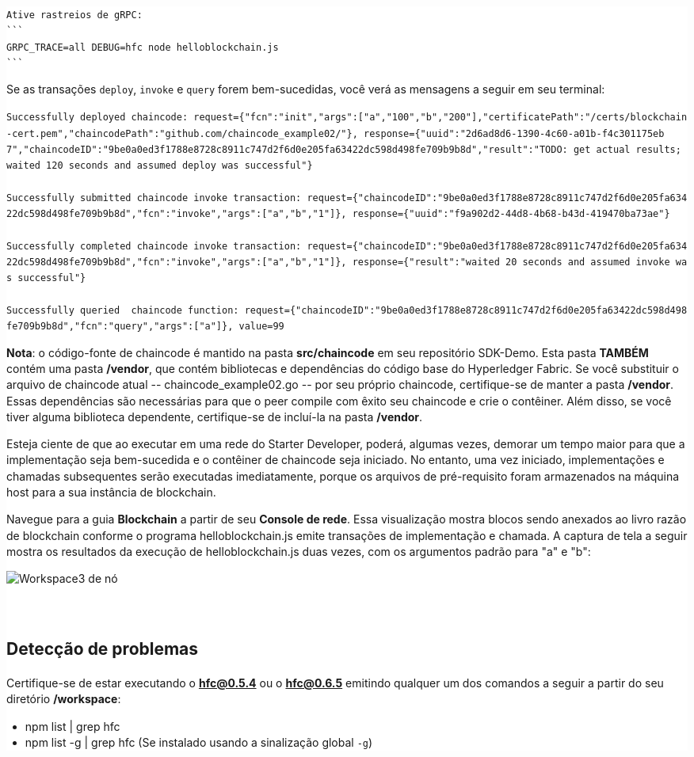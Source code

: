 	Ative rastreios de gRPC:
	```
	GRPC_TRACE=all DEBUG=hfc node helloblockchain.js
	```

Se as transações `deploy`, `invoke` e `query` forem bem-sucedidas, você verá as mensagens a seguir em seu terminal:

```
Successfully deployed chaincode: request={"fcn":"init","args":["a","100","b","200"],"certificatePath":"/certs/blockchain-cert.pem","chaincodePath":"github.com/chaincode_example02/"}, response={"uuid":"2d6ad8d6-1390-4c60-a01b-f4c301175eb7","chaincodeID":"9be0a0ed3f1788e8728c8911c747d2f6d0e205fa63422dc598d498fe709b9b8d","result":"TODO: get actual results; waited 120 seconds and assumed deploy was successful"}

Successfully submitted chaincode invoke transaction: request={"chaincodeID":"9be0a0ed3f1788e8728c8911c747d2f6d0e205fa63422dc598d498fe709b9b8d","fcn":"invoke","args":["a","b","1"]}, response={"uuid":"f9a902d2-44d8-4b68-b43d-419470ba73ae"}

Successfully completed chaincode invoke transaction: request={"chaincodeID":"9be0a0ed3f1788e8728c8911c747d2f6d0e205fa63422dc598d498fe709b9b8d","fcn":"invoke","args":["a","b","1"]}, response={"result":"waited 20 seconds and assumed invoke was successful"}

Successfully queried  chaincode function: request={"chaincodeID":"9be0a0ed3f1788e8728c8911c747d2f6d0e205fa63422dc598d498fe709b9b8d","fcn":"query","args":["a"]}, value=99
```

**Nota**: o código-fonte de chaincode é mantido na pasta **src/chaincode** em seu repositório SDK-Demo.  Esta pasta **TAMBÉM** contém uma pasta **/vendor**, que contém bibliotecas e dependências do código base do Hyperledger Fabric.  Se você substituir o arquivo de chaincode atual -- chaincode_example02.go -- por seu próprio chaincode, certifique-se de manter a pasta **/vendor**.  Essas dependências são necessárias para que o peer compile com êxito seu chaincode e crie o contêiner. Além disso, se você tiver alguma biblioteca dependente, certifique-se de incluí-la na pasta **/vendor**.

Esteja ciente de que ao executar em uma rede do Starter Developer, poderá, algumas vezes, demorar um tempo maior para que a implementação seja bem-sucedida e o contêiner de chaincode seja iniciado.  No entanto, uma
vez iniciado, implementações e chamadas subsequentes serão executadas imediatamente, porque os arquivos de pré-requisito foram armazenados na máquina host para a sua
instância de blockchain.  

Navegue para a guia **Blockchain** a partir de seu **Console de rede**. Essa visualização mostra blocos sendo anexados ao livro razão de blockchain conforme o programa helloblockchain.js emite transações de implementação e chamada. A captura de tela a seguir mostra os resultados da execução de helloblockchain.js duas vezes, com os argumentos padrão para "a" e "b":

   ![Workspace3 de nó](images/nodeworkspace3.PNG "Node workspace 3")  

<br>

## Detecção de problemas
Certifique-se de estar executando o **hfc@0.5.4** ou o **hfc@0.6.5** emitindo qualquer um dos comandos a seguir a partir do seu diretório **/workspace**:
  * npm list | grep hfc
  * npm list -g | grep hfc (Se instalado usando a sinalização global `-g`)
